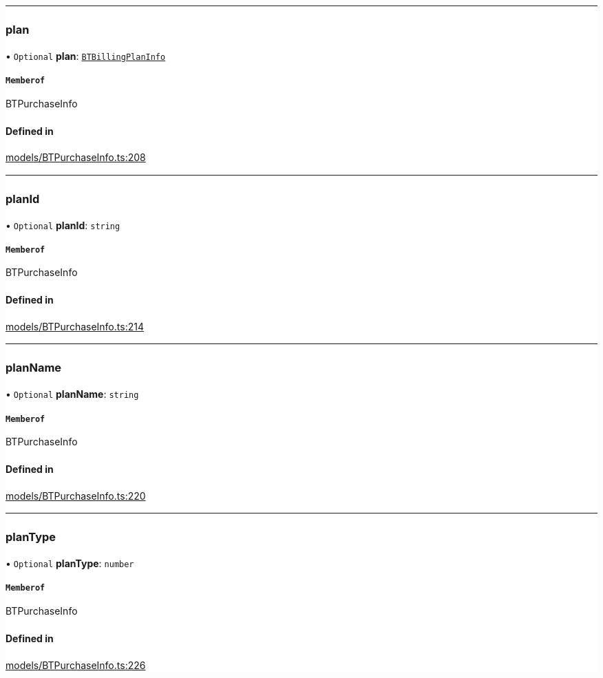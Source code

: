 ___

### plan

• `Optional` **plan**: [`BTBillingPlanInfo`](BTBillingPlanInfo.md)

**`Memberof`**

BTPurchaseInfo

#### Defined in

[models/BTPurchaseInfo.ts:208](https://github.com/toebes/onshape-typescript-fetch/blob/3e11ae1/models/BTPurchaseInfo.ts#L208)

___

### planId

• `Optional` **planId**: `string`

**`Memberof`**

BTPurchaseInfo

#### Defined in

[models/BTPurchaseInfo.ts:214](https://github.com/toebes/onshape-typescript-fetch/blob/3e11ae1/models/BTPurchaseInfo.ts#L214)

___

### planName

• `Optional` **planName**: `string`

**`Memberof`**

BTPurchaseInfo

#### Defined in

[models/BTPurchaseInfo.ts:220](https://github.com/toebes/onshape-typescript-fetch/blob/3e11ae1/models/BTPurchaseInfo.ts#L220)

___

### planType

• `Optional` **planType**: `number`

**`Memberof`**

BTPurchaseInfo

#### Defined in

[models/BTPurchaseInfo.ts:226](https://github.com/toebes/onshape-typescript-fetch/blob/3e11ae1/models/BTPurchaseInfo.ts#L226)
